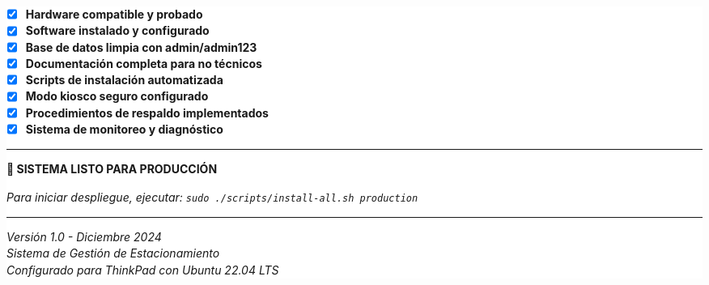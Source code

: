 - [x] **Hardware compatible y probado**
- [x] **Software instalado y configurado**  
- [x] **Base de datos limpia con admin/admin123**
- [x] **Documentación completa para no técnicos**
- [x] **Scripts de instalación automatizada**
- [x] **Modo kiosco seguro configurado**
- [x] **Procedimientos de respaldo implementados**
- [x] **Sistema de monitoreo y diagnóstico**

---

**🎉 SISTEMA LISTO PARA PRODUCCIÓN**

*Para iniciar despliegue, ejecutar: `sudo ./scripts/install-all.sh production`*

---

*Versión 1.0 - Diciembre 2024*  
*Sistema de Gestión de Estacionamiento*  
*Configurado para ThinkPad con Ubuntu 22.04 LTS*